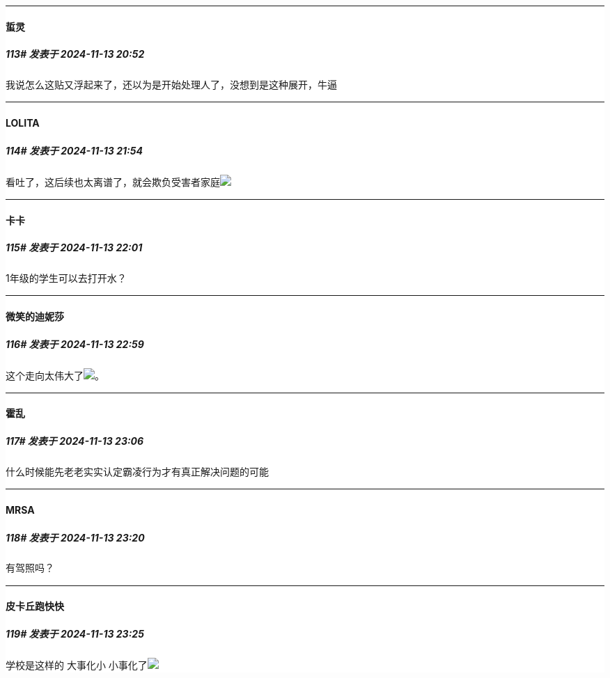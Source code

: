 *****

####  蜇灵  
##### 113#       发表于 2024-11-13 20:52

我说怎么这贴又浮起来了，还以为是开始处理人了，没想到是这种展开，牛逼


*****

####  LOLITA  
##### 114#       发表于 2024-11-13 21:54

看吐了，这后续也太离谱了，就会欺负受害者家庭<img src="https://static.saraba1st.com/image/smiley/face2017/163.png" referrerpolicy="no-referrer">


*****

####  卡卡  
##### 115#       发表于 2024-11-13 22:01

1年级的学生可以去打开水？


*****

####  微笑的迪妮莎  
##### 116#       发表于 2024-11-13 22:59

这个走向太伟大了<img src="https://static.saraba1st.com/image/smiley/face2017/244.gif" referrerpolicy="no-referrer">。


*****

####  霍乱  
##### 117#       发表于 2024-11-13 23:06

什么时候能先老老实实认定霸凌行为才有真正解决问题的可能


*****

####  MRSA  
##### 118#       发表于 2024-11-13 23:20

有驾照吗？


*****

####  皮卡丘跑快快  
##### 119#       发表于 2024-11-13 23:25

学校是这样的 大事化小 小事化了<img src="https://static.saraba1st.com/image/smiley/face2017/048.png" referrerpolicy="no-referrer"> 
